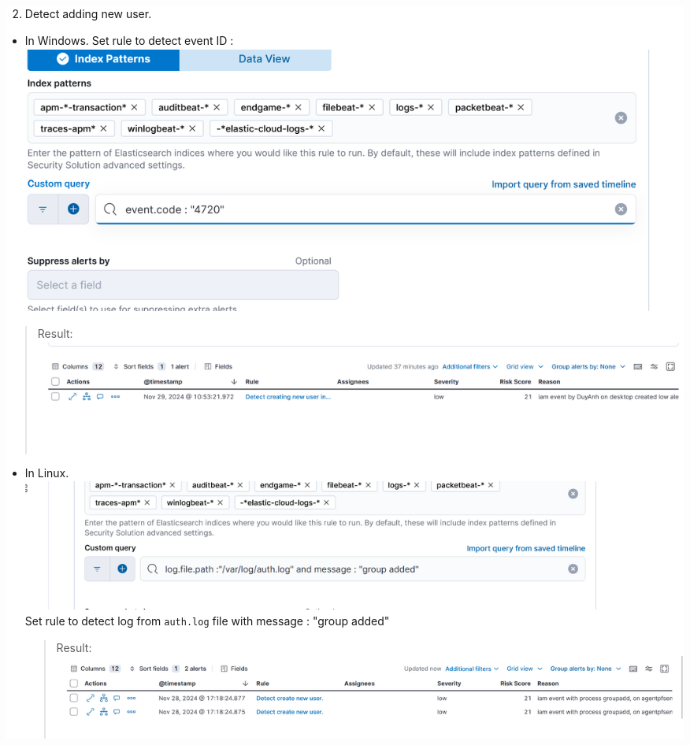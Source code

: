 2. Detect adding new user.

- In Windows.
  Set rule to detect event ID :
  ![](./images/pig19.png)

> Result:
> ![](./images/img22.png)

- In Linux.
  ![](./images/pig20.png)
  Set rule to detect log from `auth.log` file with message : "group added"
  > Result:
  > ![](./images/pig21.png)

